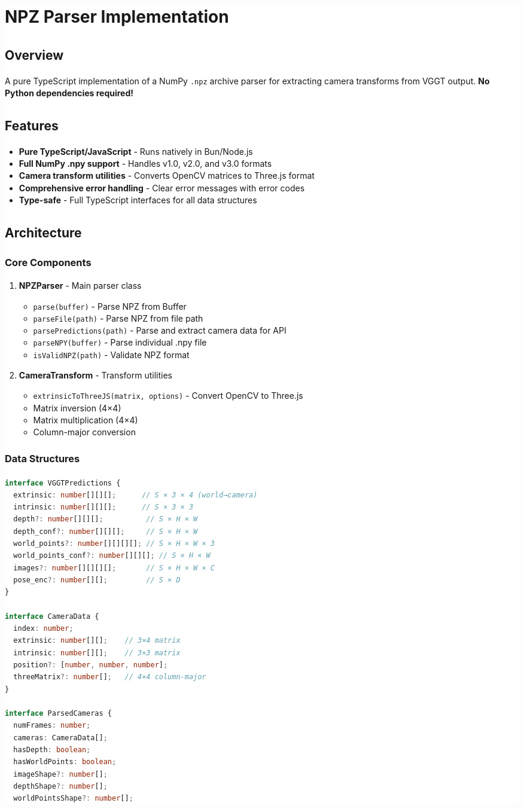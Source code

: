 # NPZ Parser Implementation

## Overview

A pure TypeScript implementation of a NumPy `.npz` archive parser for extracting camera transforms from VGGT output. **No Python dependencies required!**

## Features

- **Pure TypeScript/JavaScript** - Runs natively in Bun/Node.js
- **Full NumPy .npy support** - Handles v1.0, v2.0, and v3.0 formats
- **Camera transform utilities** - Converts OpenCV matrices to Three.js format
- **Comprehensive error handling** - Clear error messages with error codes
- **Type-safe** - Full TypeScript interfaces for all data structures

## Architecture

### Core Components

1. **NPZParser** - Main parser class
   - `parse(buffer)` - Parse NPZ from Buffer
   - `parseFile(path)` - Parse NPZ from file path
   - `parsePredictions(path)` - Parse and extract camera data for API
   - `parseNPY(buffer)` - Parse individual .npy file
   - `isValidNPZ(path)` - Validate NPZ format

2. **CameraTransform** - Transform utilities
   - `extrinsicToThreeJS(matrix, options)` - Convert OpenCV to Three.js
   - Matrix inversion (4×4)
   - Matrix multiplication (4×4)
   - Column-major conversion

### Data Structures

```typescript
interface VGGTPredictions {
  extrinsic: number[][][];      // S × 3 × 4 (world→camera)
  intrinsic: number[][][];      // S × 3 × 3
  depth?: number[][][];          // S × H × W
  depth_conf?: number[][][];     // S × H × W
  world_points?: number[][][][]; // S × H × W × 3
  world_points_conf?: number[][][]; // S × H × W
  images?: number[][][][];       // S × H × W × C
  pose_enc?: number[][];         // S × D
}

interface CameraData {
  index: number;
  extrinsic: number[][];    // 3×4 matrix
  intrinsic: number[][];    // 3×3 matrix
  position?: [number, number, number];
  threeMatrix?: number[];   // 4×4 column-major
}

interface ParsedCameras {
  numFrames: number;
  cameras: CameraData[];
  hasDepth: boolean;
  hasWorldPoints: boolean;
  imageShape?: number[];
  depthShape?: number[];
  worldPointsShape?: number[];
```